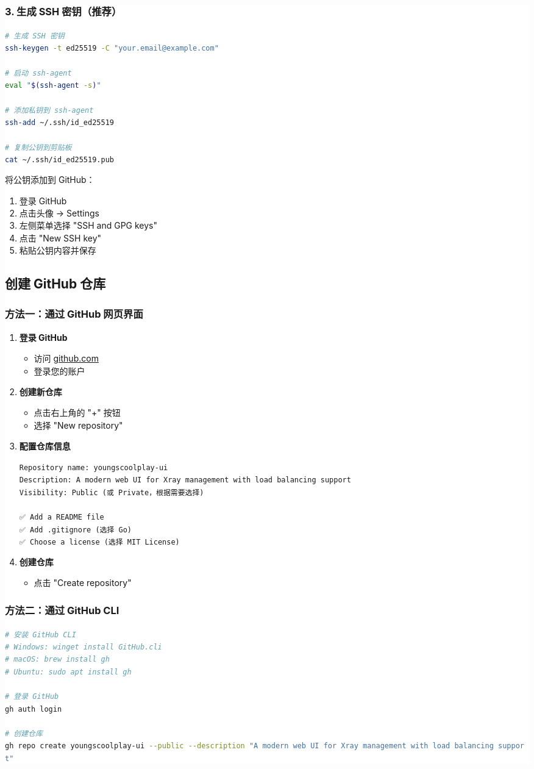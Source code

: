 ### 3. 生成 SSH 密钥（推荐）

```bash
# 生成 SSH 密钥
ssh-keygen -t ed25519 -C "your.email@example.com"

# 启动 ssh-agent
eval "$(ssh-agent -s)"

# 添加私钥到 ssh-agent
ssh-add ~/.ssh/id_ed25519

# 复制公钥到剪贴板
cat ~/.ssh/id_ed25519.pub
```

将公钥添加到 GitHub：
1. 登录 GitHub
2. 点击头像 → Settings
3. 左侧菜单选择 "SSH and GPG keys"
4. 点击 "New SSH key"
5. 粘贴公钥内容并保存

## 创建 GitHub 仓库

### 方法一：通过 GitHub 网页界面

1. **登录 GitHub**
   - 访问 [github.com](https://github.com)
   - 登录您的账户

2. **创建新仓库**
   - 点击右上角的 "+" 按钮
   - 选择 "New repository"

3. **配置仓库信息**
   ```
   Repository name: youngscoolplay-ui
   Description: A modern web UI for Xray management with load balancing support
   Visibility: Public (或 Private，根据需要选择)
   
   ✅ Add a README file
   ✅ Add .gitignore (选择 Go)
   ✅ Choose a license (选择 MIT License)
   ```

4. **创建仓库**
   - 点击 "Create repository"

### 方法二：通过 GitHub CLI

```bash
# 安装 GitHub CLI
# Windows: winget install GitHub.cli
# macOS: brew install gh
# Ubuntu: sudo apt install gh

# 登录 GitHub
gh auth login

# 创建仓库
gh repo create youngscoolplay-ui --public --description "A modern web UI for Xray management with load balancing support"
```
